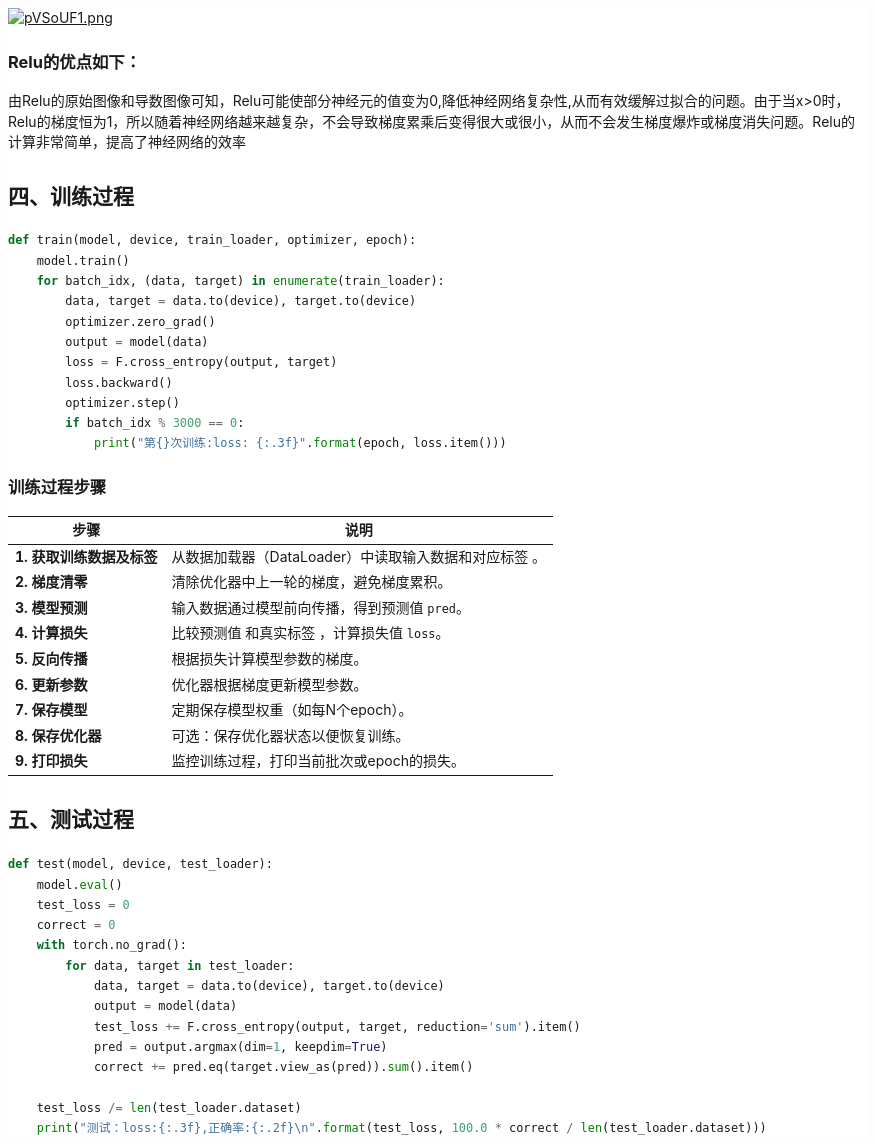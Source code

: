  


[![pVSoUF1.png](https://s21.ax1x.com/2025/05/26/pVSoUF1.png)](https://imgse.com/i/pVSoUF1)
### Relu的优点如下：
由Relu的原始图像和导数图像可知，Relu可能使部分神经元的值变为0,降低神经网络复杂性,从而有效缓解过拟合的问题。由于当x>0时，Relu的梯度恒为1，所以随着神经网络越来越复杂，不会导致梯度累乘后变得很大或很小，从而不会发生梯度爆炸或梯度消失问题。Relu的计算非常简单，提高了神经网络的效率

## 四、训练过程
```python
def train(model, device, train_loader, optimizer, epoch):
    model.train()
    for batch_idx, (data, target) in enumerate(train_loader):
        data, target = data.to(device), target.to(device)
        optimizer.zero_grad()
        output = model(data)
        loss = F.cross_entropy(output, target)
        loss.backward()
        optimizer.step()
        if batch_idx % 3000 == 0:
            print("第{}次训练:loss: {:.3f}".format(epoch, loss.item()))
```


### 训练过程步骤

| 步骤               | 说明                                                                 |
|--------------------|----------------------------------------------------------------------|
| **1. 获取训练数据及标签** | 从数据加载器（DataLoader）中读取输入数据和对应标签 。         |
| **2. 梯度清零**         | 清除优化器中上一轮的梯度，避免梯度累积。                             |
| **3. 模型预测**         | 输入数据通过模型前向传播，得到预测值 `pred`。                        |
| **4. 计算损失**         | 比较预测值  和真实标签 ，计算损失值 `loss`。                |
| **5. 反向传播**         | 根据损失计算模型参数的梯度。                                         |
| **6. 更新参数**         | 优化器根据梯度更新模型参数。                                         |
| **7. 保存模型**         | 定期保存模型权重（如每N个epoch）。                                   |
| **8. 保存优化器**       | 可选：保存优化器状态以便恢复训练。                                   |
| **9. 打印损失**         | 监控训练过程，打印当前批次或epoch的损失。                            |







## 五、测试过程
```python
def test(model, device, test_loader):
    model.eval()
    test_loss = 0
    correct = 0
    with torch.no_grad():
        for data, target in test_loader:
            data, target = data.to(device), target.to(device)
            output = model(data)
            test_loss += F.cross_entropy(output, target, reduction='sum').item()
            pred = output.argmax(dim=1, keepdim=True)
            correct += pred.eq(target.view_as(pred)).sum().item()

    test_loss /= len(test_loader.dataset)
    print("测试：loss:{:.3f},正确率:{:.2f}\n".format(test_loss, 100.0 * correct / len(test_loader.dataset)))
```